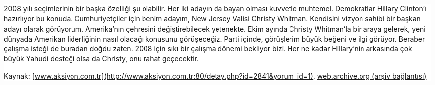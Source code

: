    2008 yılı seçimlerinin bir başka özelliği şu olabilir. Her iki adayın da bayan olması kuvvetle muhtemel. Demokratlar Hillary Clinton’ı hazırlıyor bu konuda. Cumhuriyetçiler için benim adayım, New Jersey Valisi Christy Whitman. Kendisini vizyon sahibi bir başkan adayı olarak görüyorum. Amerika’nın çehresini değiştirebilecek yetenekte. Ekim ayında Christy Whitman’la bir araya gelerek, yeni dünyada Amerikan liderliğinin nasıl olacağı konusunu görüşeceğiz. Parti içinde, görüşlerim büyük beğeni ve ilgi görüyor. Beraber çalışma isteği de buradan doğdu zaten. 2008 için sıkı bir çalışma dönemi bekliyor bizi. Her ne kadar Hillary’nin arkasında çok büyük Yahudi desteği olsa da Christy, onu rahat geçecektir.
   <br/>
  </font>
 </p>
</div>


Kaynak: [www.aksiyon.com.tr](http://www.aksiyon.com.tr:80/detay.php?id=2841&yorum_id=1), [web.archive.org (arşiv bağlantısı)](http://web.archive.org/web/20041223171919/http://www.aksiyon.com.tr:80/detay.php?id=2841&yorum_id=1)
